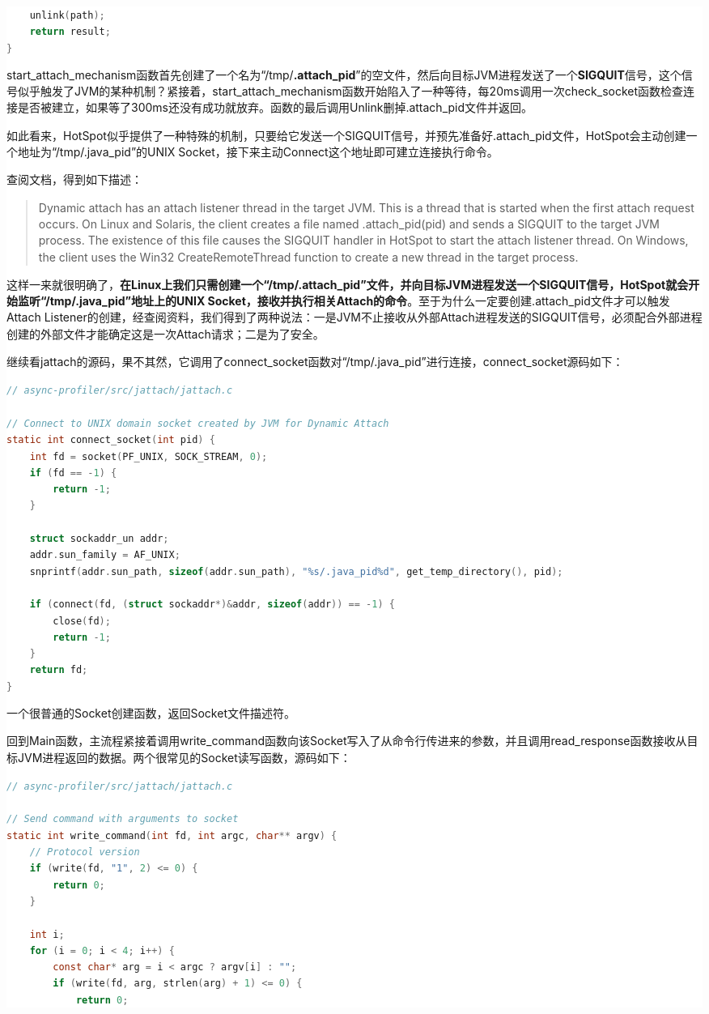 ```c
    unlink(path);
    return result;
}
```

start_attach_mechanism函数首先创建了一个名为“/tmp/**.attach_pid<pid>**”的空文件，然后向目标JVM进程发送了一个**SIGQUIT**信号，这个信号似乎触发了JVM的某种机制？紧接着，start_attach_mechanism函数开始陷入了一种等待，每20ms调用一次check_socket函数检查连接是否被建立，如果等了300ms还没有成功就放弃。函数的最后调用Unlink删掉.attach_pid文件并返回。

如此看来，HotSpot似乎提供了一种特殊的机制，只要给它发送一个SIGQUIT信号，并预先准备好.attach_pid文件，HotSpot会主动创建一个地址为“/tmp/.java_pid”的UNIX Socket，接下来主动Connect这个地址即可建立连接执行命令。

查阅文档，得到如下描述：

> Dynamic attach has an attach listener thread in the target JVM. This is a thread that is started when the first attach request occurs. On Linux and Solaris, the client creates a file named .attach_pid(pid) and sends a SIGQUIT to the target JVM process. The existence of this file causes the SIGQUIT handler in HotSpot to start the attach listener thread. On Windows, the client uses the Win32 CreateRemoteThread function to create a new thread in the target process.

这样一来就很明确了，**在Linux上我们只需创建一个“/tmp/.attach_pid”文件，并向目标JVM进程发送一个SIGQUIT信号，HotSpot就会开始监听“/tmp/.java_pid”地址上的UNIX Socket，接收并执行相关Attach的命令**。至于为什么一定要创建.attach_pid文件才可以触发Attach Listener的创建，经查阅资料，我们得到了两种说法：一是JVM不止接收从外部Attach进程发送的SIGQUIT信号，必须配合外部进程创建的外部文件才能确定这是一次Attach请求；二是为了安全。

继续看jattach的源码，果不其然，它调用了connect_socket函数对“/tmp/.java_pid”进行连接，connect_socket源码如下：

```c
// async-profiler/src/jattach/jattach.c

// Connect to UNIX domain socket created by JVM for Dynamic Attach
static int connect_socket(int pid) {
    int fd = socket(PF_UNIX, SOCK_STREAM, 0);
    if (fd == -1) {
        return -1;
    }

    struct sockaddr_un addr;
    addr.sun_family = AF_UNIX;
    snprintf(addr.sun_path, sizeof(addr.sun_path), "%s/.java_pid%d", get_temp_directory(), pid);

    if (connect(fd, (struct sockaddr*)&addr, sizeof(addr)) == -1) {
        close(fd);
        return -1;
    }
    return fd;
}
```

一个很普通的Socket创建函数，返回Socket文件描述符。

回到Main函数，主流程紧接着调用write_command函数向该Socket写入了从命令行传进来的参数，并且调用read_response函数接收从目标JVM进程返回的数据。两个很常见的Socket读写函数，源码如下：

```c
// async-profiler/src/jattach/jattach.c

// Send command with arguments to socket
static int write_command(int fd, int argc, char** argv) {
    // Protocol version
    if (write(fd, "1", 2) <= 0) {
        return 0;
    }

    int i;
    for (i = 0; i < 4; i++) {
        const char* arg = i < argc ? argv[i] : "";
        if (write(fd, arg, strlen(arg) + 1) <= 0) {
            return 0;
```